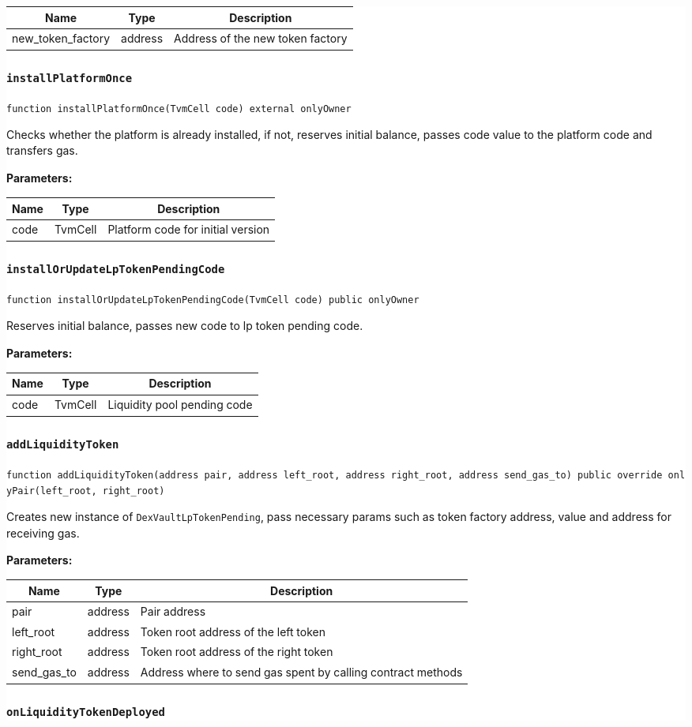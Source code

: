 | Name              | Type    | Description                      |
|-------------------|---------|----------------------------------|
| new_token_factory | address | Address of the new token factory |

### **`installPlatformOnce`** 

```
function installPlatformOnce(TvmCell code) external onlyOwner
```

Checks whether the platform is already installed, if not, reserves initial balance, passes code value to the platform code and transfers gas.

**Parameters:**

| Name | Type    | Description                       |
|------|---------|-----------------------------------|
| code | TvmCell | Platform code for initial version |

### **`installOrUpdateLpTokenPendingCode`** 

```
function installOrUpdateLpTokenPendingCode(TvmCell code) public onlyOwner
```

Reserves initial balance, passes new code to lp token pending code.

**Parameters:**

| Name | Type    | Description                 |
|------|---------|-----------------------------|
| code | TvmCell | Liquidity pool pending code |

### **`addLiquidityToken`** 

```
function addLiquidityToken(address pair, address left_root, address right_root, address send_gas_to) public override onlyPair(left_root, right_root)
```

Creates new instance of `DexVaultLpTokenPending`, pass necessary params such as token factory address, value and address for receiving gas.

**Parameters:**

| Name        | Type    | Description                                                 |
|-------------|---------|-------------------------------------------------------------|
| pair        | address | Pair address                                                |
| left_root   | address | Token root address of the left token                        |
| right_root  | address | Token root address of the right token                       |
| send_gas_to | address | Address where to send gas spent by calling contract methods |

### **`onLiquidityTokenDeployed`** 
